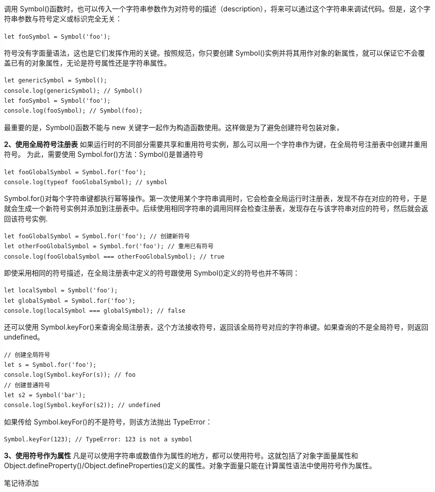 调用 Symbol()函数时，也可以传入一个字符串参数作为对符号的描述（description），将来可以通过这个字符串来调试代码。但是，这个字符串参数与符号定义或标识完全无关：
```
let fooSymbol = Symbol('foo');
```

符号没有字面量语法，这也是它们发挥作用的关键。按照规范，你只要创建 Symbol()实例并将其用作对象的新属性，就可以保证它不会覆盖已有的对象属性，无论是符号属性还是字符串属性。
```
let genericSymbol = Symbol(); 
console.log(genericSymbol); // Symbol() 
let fooSymbol = Symbol('foo'); 
console.log(fooSymbol); // Symbol(foo);
```

最重要的是，Symbol()函数不能与 new 关键字一起作为构造函数使用。这样做是为了避免创建符号包装对象，


**2、使用全局符号注册表**
如果运行时的不同部分需要共享和重用符号实例，那么可以用一个字符串作为键，在全局符号注册表中创建并重用符号。
为此，需要使用 Symbol.for()方法：Symbol()是普通符号
```
let fooGlobalSymbol = Symbol.for('foo'); 
console.log(typeof fooGlobalSymbol); // symbol
```

Symbol.for()对每个字符串键都执行幂等操作。第一次使用某个字符串调用时，它会检查全局运行时注册表，发现不存在对应的符号，于是就会生成一个新符号实例并添加到注册表中。后续使用相同字符串的调用同样会检查注册表，发现存在与该字符串对应的符号，然后就会返回该符号实例.
```
let fooGlobalSymbol = Symbol.for('foo'); // 创建新符号
let otherFooGlobalSymbol = Symbol.for('foo'); // 重用已有符号
console.log(fooGlobalSymbol === otherFooGlobalSymbol); // true
```

即使采用相同的符号描述，在全局注册表中定义的符号跟使用 Symbol()定义的符号也并不等同：
```
let localSymbol = Symbol('foo'); 
let globalSymbol = Symbol.for('foo'); 
console.log(localSymbol === globalSymbol); // false
```
还可以使用 Symbol.keyFor()来查询全局注册表，这个方法接收符号，返回该全局符号对应的字符串键。如果查询的不是全局符号，则返回 undefined。
```
// 创建全局符号
let s = Symbol.for('foo'); 
console.log(Symbol.keyFor(s)); // foo 
// 创建普通符号
let s2 = Symbol('bar'); 
console.log(Symbol.keyFor(s2)); // undefined 
```
如果传给 Symbol.keyFor()的不是符号，则该方法抛出 TypeError：
```
Symbol.keyFor(123); // TypeError: 123 is not a symbol
```


**3、使用符号作为属性**
凡是可以使用字符串或数值作为属性的地方，都可以使用符号。这就包括了对象字面量属性和Object.defineProperty()/Object.defineProperties()定义的属性。对象字面量只能在计算属性语法中使用符号作为属性。

笔记待添加
